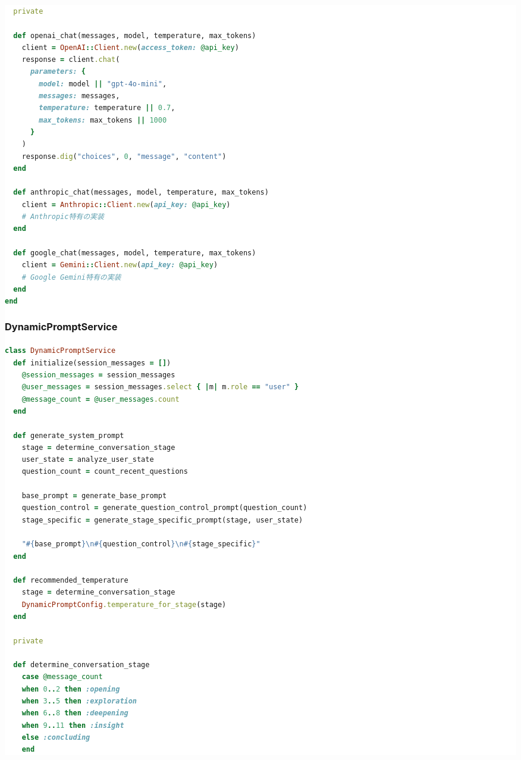 ```ruby
  private

  def openai_chat(messages, model, temperature, max_tokens)
    client = OpenAI::Client.new(access_token: @api_key)
    response = client.chat(
      parameters: {
        model: model || "gpt-4o-mini",
        messages: messages,
        temperature: temperature || 0.7,
        max_tokens: max_tokens || 1000
      }
    )
    response.dig("choices", 0, "message", "content")
  end

  def anthropic_chat(messages, model, temperature, max_tokens)
    client = Anthropic::Client.new(api_key: @api_key)
    # Anthropic特有の実装
  end

  def google_chat(messages, model, temperature, max_tokens)
    client = Gemini::Client.new(api_key: @api_key)
    # Google Gemini特有の実装
  end
end
```

### DynamicPromptService
```ruby
class DynamicPromptService
  def initialize(session_messages = [])
    @session_messages = session_messages
    @user_messages = session_messages.select { |m| m.role == "user" }
    @message_count = @user_messages.count
  end

  def generate_system_prompt
    stage = determine_conversation_stage
    user_state = analyze_user_state
    question_count = count_recent_questions

    base_prompt = generate_base_prompt
    question_control = generate_question_control_prompt(question_count)
    stage_specific = generate_stage_specific_prompt(stage, user_state)

    "#{base_prompt}\n#{question_control}\n#{stage_specific}"
  end

  def recommended_temperature
    stage = determine_conversation_stage
    DynamicPromptConfig.temperature_for_stage(stage)
  end

  private

  def determine_conversation_stage
    case @message_count
    when 0..2 then :opening
    when 3..5 then :exploration
    when 6..8 then :deepening
    when 9..11 then :insight
    else :concluding
    end
```
